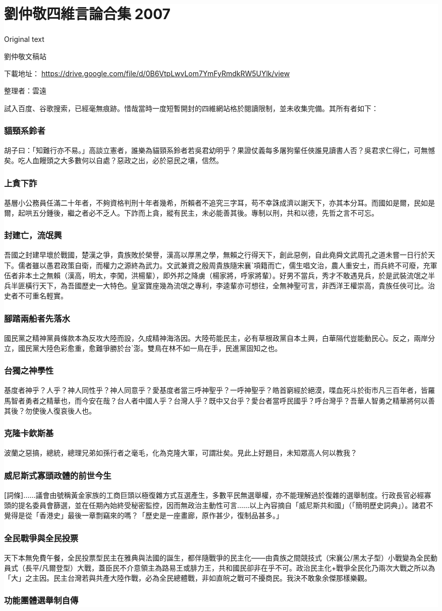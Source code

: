 # 劉仲敬四維言論合集 2007

Original text

劉仲敬文稿站

下載地址：
https://drive.google.com/file/d/0B6VtpLwvLom7YmFyRmdkRW5UYlk/view

整理者：雲遠

試入百度、谷歌搜索，已經毫無痕跡。惜哉當時一度短暫開封的四維網站格於閱讀限制，並未收集完備。其所有者如下：

### 貓頸系鈴者

胡子曰：「知難行亦不易。」高談立憲者，誰樂為貓頸系鈴者若吳君幼明乎？果證仗義每多屠狗輩任俠誰見讀書人否？吳君求仁得仁，可無憾矣。吃人血饅頭之大多數何以自處？惡政之出，必於惡民之壤，信然。

### 上貪下詐

基層小公務員任滿二十年者，不夠資格判刑十年者幾希，所賴者不追究三字耳，苟不幸誅成濟以謝天下，亦其本分耳。而國如是爾，民如是爾，起哄五分鍾後，繼之者必不乏人。下詐而上貪，縱有民主，未必能善其後。專制以刑，共和以德，先哲之言不可忘。

### 封建亡，流氓興

吾國之封建早壞於戰國，楚漢之爭，貴族敗於榮譽，漢高以厚黑之學，無賴之行得天下，創此惡例，自此堯舜文武周孔之道未嘗一日行於天下。儒者雖以愚君政策自衛，而權力之源終為武力。文武兼資之殷周貴族隨宋襄`項籍而亡，儒生唱文治，農人重安土，而兵終不可廢，充軍伍者非本土之無賴（漢高，明太，李闖，洪楊輩），即外邦之降虜（楊家將，呼家將輩）。好男不當兵，秀才不敢遇見兵，於是武裝流氓之半兵半匪橫行天下，為吾國歷史一大特色。皇室寶座幾為流氓之專利，李逵輩亦可想往，全無神聖可言，非西洋王權崇高，貴族任俠可比。治史者不可重名輕實。

### 腳踏兩船者先落水

國民黨之精神黨員條款本為反攻大陸而設，久成精神海洛因。大陸苟能民主，必有草根政黨自本土興，白華隔代豈能動民心。反之，兩岸分立，國民黨大陸色彩愈重，愈難爭勝於台`澎。雙鳥在林不如一鳥在手，民進黨固知之也。

### 台獨之神學性

基度者神乎？人乎？神人同性乎？神人同意乎？愛基度者當三呼神聖乎？一呼神聖乎？皓首窮經於絕漠，喋血死斗於街市凡三百年者，皆羅馬智者勇者之精華也，而今安在哉？台人者中國人乎？台灣人乎？既中又台乎？愛台者當呼民國乎？呼台灣乎？吾華人智勇之精華將何以善其後？勿使後人復哀後人也。

### 克隆卡欽斯基

波蘭之惡搞，總統，總理兄弟如孫行者之毫毛，化為克隆大軍，可謂壯矣。見此上好題目，未知眾高人何以教我？

### 威尼斯式寡頭政體的前世今生

[詞條]……議會由號稱黃金家族的工商巨頭以極復雜方式互選產生，多數平民無選舉權，亦不能理解過於復雜的選舉制度。行政長官必經寡頭的提名委員會篩選，並在任期內始終受秘密監控，因而無政治主動性可言……以上內容摘自「威尼斯共和國」（「簡明歷史詞典」）。諸君不覺得是從「香港史」最後一章剽竊來的嗎？「歷史是一座畫廊，原作甚少，復制品甚多。」

### 全民戰爭與全民投票

天下本無免費午餐，全民投票型民主在雅典與法國的誕生，都伴隨戰爭的民主化——由貴族之間競技式（宋襄公/黑太子型）小戰變為全民動員式（長平/凡爾登型）大戰，蓋臣民不介意領主為路易王或腓力王，共和國民卻非在乎不可。政治民主化+戰爭全民化乃兩次大戰之所以為「大」之主因。民主台灣若與共產大陸作戰，必為全民總體戰，非如直皖之戰可不擾商民。我決不敢象余傑那樣樂觀。

### 功能團體選舉制自傳
